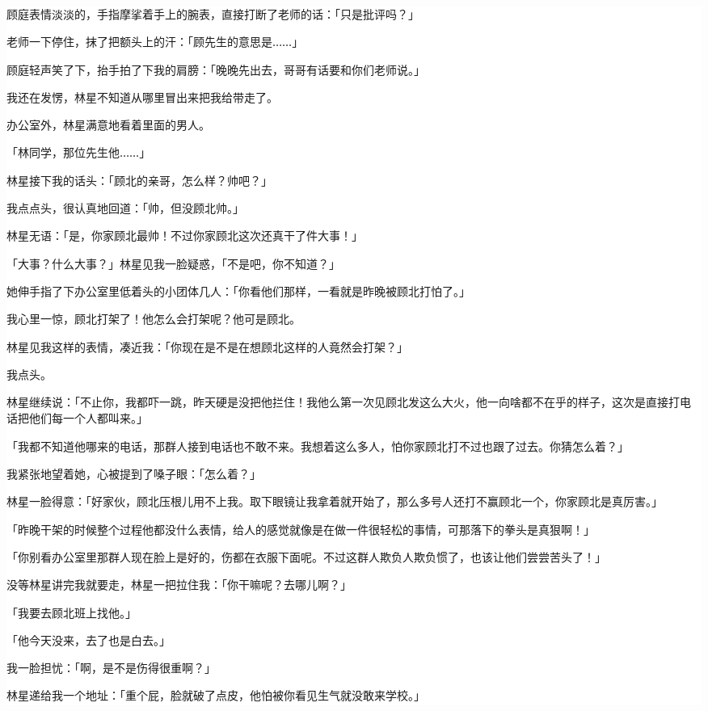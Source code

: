 顾庭表情淡淡的，手指摩挲着手上的腕表，直接打断了老师的话：「只是批评吗？」


老师一下停住，抹了把额头上的汗：「顾先生的意思是……」


顾庭轻声笑了下，抬手拍了下我的肩膀：「晚晚先出去，哥哥有话要和你们老师说。」


我还在发愣，林星不知道从哪里冒出来把我给带走了。


办公室外，林星满意地看着里面的男人。


「林同学，那位先生他……」


林星接下我的话头：「顾北的亲哥，怎么样？帅吧？」


我点点头，很认真地回道：「帅，但没顾北帅。」


林星无语：「是，你家顾北最帅！不过你家顾北这次还真干了件大事！」


「大事？什么大事？」林星见我一脸疑惑，「不是吧，你不知道？」


她伸手指了下办公室里低着头的小团体几人：「你看他们那样，一看就是昨晚被顾北打怕了。」


我心里一惊，顾北打架了！他怎么会打架呢？他可是顾北。


林星见我这样的表情，凑近我：「你现在是不是在想顾北这样的人竟然会打架？」


我点头。


林星继续说：「不止你，我都吓一跳，昨天硬是没把他拦住！我他么第一次见顾北发这么大火，他一向啥都不在乎的样子，这次是直接打电话把他们每一个人都叫来。」


「我都不知道他哪来的电话，那群人接到电话也不敢不来。我想着这么多人，怕你家顾北打不过也跟了过去。你猜怎么着？」


我紧张地望着她，心被提到了嗓子眼：「怎么着？」


林星一脸得意：「好家伙，顾北压根儿用不上我。取下眼镜让我拿着就开始了，那么多号人还打不赢顾北一个，你家顾北是真厉害。」


「昨晚干架的时候整个过程他都没什么表情，给人的感觉就像是在做一件很轻松的事情，可那落下的拳头是真狠啊！」


「你别看办公室里那群人现在脸上是好的，伤都在衣服下面呢。不过这群人欺负人欺负惯了，也该让他们尝尝苦头了！」


没等林星讲完我就要走，林星一把拉住我：「你干嘛呢？去哪儿啊？」


「我要去顾北班上找他。」


「他今天没来，去了也是白去。」


我一脸担忧：「啊，是不是伤得很重啊？」


林星递给我一个地址：「重个屁，脸就破了点皮，他怕被你看见生气就没敢来学校。」
